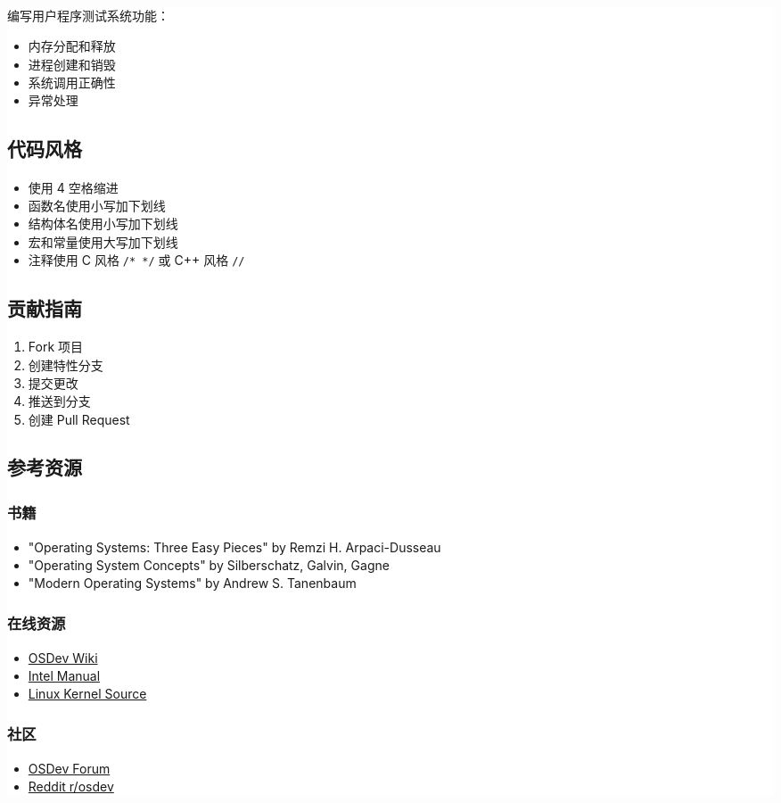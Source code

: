 编写用户程序测试系统功能：
- 内存分配和释放
- 进程创建和销毁
- 系统调用正确性
- 异常处理

## 代码风格

- 使用 4 空格缩进
- 函数名使用小写加下划线
- 结构体名使用小写加下划线
- 宏和常量使用大写加下划线
- 注释使用 C 风格 `/* */` 或 C++ 风格 `//`

## 贡献指南

1. Fork 项目
2. 创建特性分支
3. 提交更改
4. 推送到分支
5. 创建 Pull Request

## 参考资源

### 书籍
- "Operating Systems: Three Easy Pieces" by Remzi H. Arpaci-Dusseau
- "Operating System Concepts" by Silberschatz, Galvin, Gagne
- "Modern Operating Systems" by Andrew S. Tanenbaum

### 在线资源
- [OSDev Wiki](https://wiki.osdev.org/)
- [Intel Manual](https://www.intel.com/content/www/us/en/developer/articles/technical/intel-sdm.html)
- [Linux Kernel Source](https://github.com/torvalds/linux)

### 社区
- [OSDev Forum](https://forum.osdev.org/)
- [Reddit r/osdev](https://www.reddit.com/r/osdev/)
